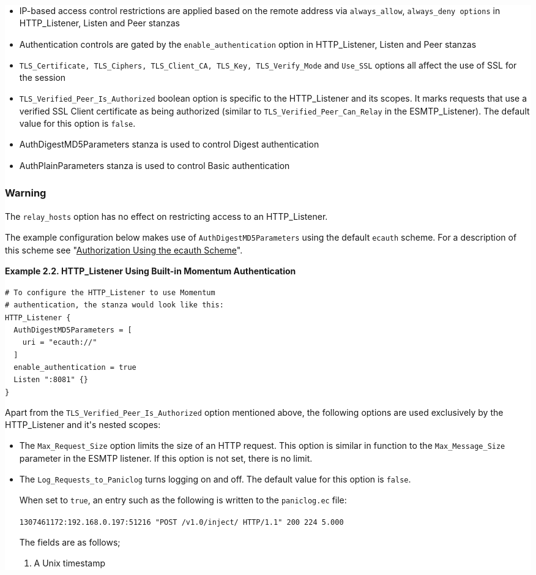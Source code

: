*   IP-based access control restrictions are applied based on the remote address via `always_allow`, `always_deny options` in HTTP_Listener, Listen and Peer stanzas

*   Authentication controls are gated by the `enable_authentication` option in HTTP_Listener, Listen and Peer stanzas

*   `TLS_Certificate, TLS_Ciphers, TLS_Client_CA, TLS_Key, TLS_Verify_Mode` and `Use_SSL` options all affect the use of SSL for the session

*   `TLS_Verified_Peer_Is_Authorized` boolean option is specific to the HTTP_Listener and its scopes. It marks requests that use a verified SSL Client certificate as being authorized (similar to `TLS_Verified_Peer_Can_Relay` in the ESMTP_Listener). The default value for this option is `false`.

*   AuthDigestMD5Parameters stanza is used to control Digest authentication

*   AuthPlainParameters stanza is used to control Basic authentication

### Warning

The `relay_hosts` option has no effect on restricting access to an HTTP_Listener.

The example configuration below makes use of `AuthDigestMD5Parameters` using the default `ecauth` scheme. For a description of this scheme see "[Authorization Using the ecauth Scheme](https://support.messagesystems.com/docs/web-ref/conf.aaa.php#conf.control_authz.ecauth)".

<a name="idp44080"></a>

**Example 2.2. HTTP_Listener Using Built-in Momentum Authentication**

```
# To configure the HTTP_Listener to use Momentum
# authentication, the stanza would look like this:
HTTP_Listener {
  AuthDigestMD5Parameters = [
    uri = "ecauth://"
  ]
  enable_authentication = true
  Listen ":8081" {}
}
```

Apart from the `TLS_Verified_Peer_Is_Authorized` option mentioned above, the following options are used exclusively by the HTTP_Listener and it's nested scopes:

*   The `Max_Request_Size` option limits the size of an HTTP request. This option is similar in function to the `Max_Message_Size` parameter in the ESMTP listener. If this option is not set, there is no limit.

*   The `Log_Requests_to_Paniclog` turns logging on and off. The default value for this option is `false`.

    When set to `true`, an entry such as the following is written to the `paniclog.ec` file:

    `1307461172:192.168.0.197:51216 "POST /v1.0/inject/ HTTP/1.1" 200 224 5.000`

    The fields are as follows;

    1.  A Unix timestamp
